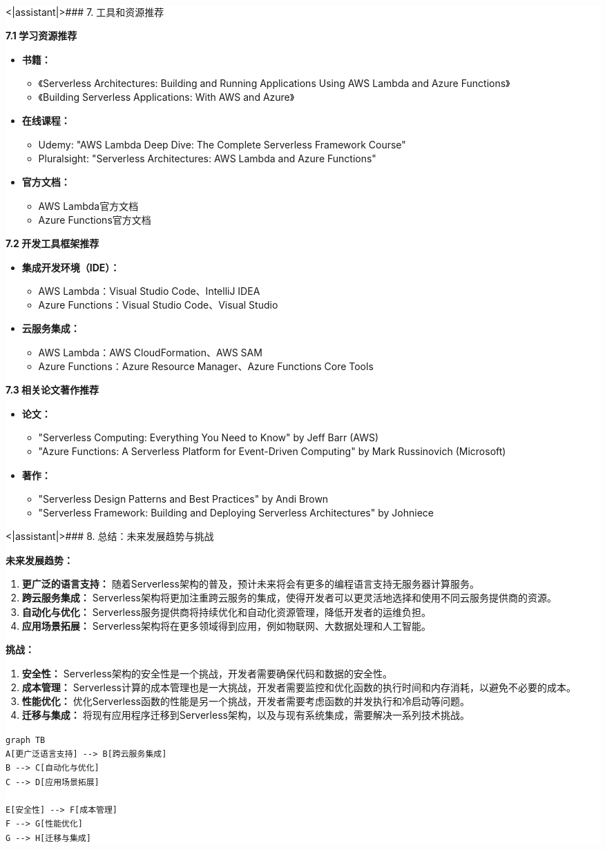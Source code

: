 <|assistant|>### 7. 工具和资源推荐

**7.1 学习资源推荐**

- **书籍：**
  - 《Serverless Architectures: Building and Running Applications Using AWS Lambda and Azure Functions》
  - 《Building Serverless Applications: With AWS and Azure》

- **在线课程：**
  - Udemy: "AWS Lambda Deep Dive: The Complete Serverless Framework Course"
  - Pluralsight: "Serverless Architectures: AWS Lambda and Azure Functions"

- **官方文档：**
  - AWS Lambda官方文档
  - Azure Functions官方文档

**7.2 开发工具框架推荐**

- **集成开发环境（IDE）：**
  - AWS Lambda：Visual Studio Code、IntelliJ IDEA
  - Azure Functions：Visual Studio Code、Visual Studio

- **云服务集成：**
  - AWS Lambda：AWS CloudFormation、AWS SAM
  - Azure Functions：Azure Resource Manager、Azure Functions Core Tools

**7.3 相关论文著作推荐**

- **论文：**
  - "Serverless Computing: Everything You Need to Know" by Jeff Barr (AWS)
  - "Azure Functions: A Serverless Platform for Event-Driven Computing" by Mark Russinovich (Microsoft)

- **著作：**
  - "Serverless Design Patterns and Best Practices" by Andi Brown
  - "Serverless Framework: Building and Deploying Serverless Architectures" by Johniece

<|assistant|>### 8. 总结：未来发展趋势与挑战

**未来发展趋势：**

1. **更广泛的语言支持：** 随着Serverless架构的普及，预计未来将会有更多的编程语言支持无服务器计算服务。
2. **跨云服务集成：** Serverless架构将更加注重跨云服务的集成，使得开发者可以更灵活地选择和使用不同云服务提供商的资源。
3. **自动化与优化：** Serverless服务提供商将持续优化和自动化资源管理，降低开发者的运维负担。
4. **应用场景拓展：** Serverless架构将在更多领域得到应用，例如物联网、大数据处理和人工智能。

**挑战：**

1. **安全性：** Serverless架构的安全性是一个挑战，开发者需要确保代码和数据的安全性。
2. **成本管理：** Serverless计算的成本管理也是一大挑战，开发者需要监控和优化函数的执行时间和内存消耗，以避免不必要的成本。
3. **性能优化：** 优化Serverless函数的性能是另一个挑战，开发者需要考虑函数的并发执行和冷启动等问题。
4. **迁移与集成：** 将现有应用程序迁移到Serverless架构，以及与现有系统集成，需要解决一系列技术挑战。

```mermaid
graph TB
A[更广泛语言支持] --> B[跨云服务集成]
B --> C[自动化与优化]
C --> D[应用场景拓展]

E[安全性] --> F[成本管理]
F --> G[性能优化]
G --> H[迁移与集成]
```
